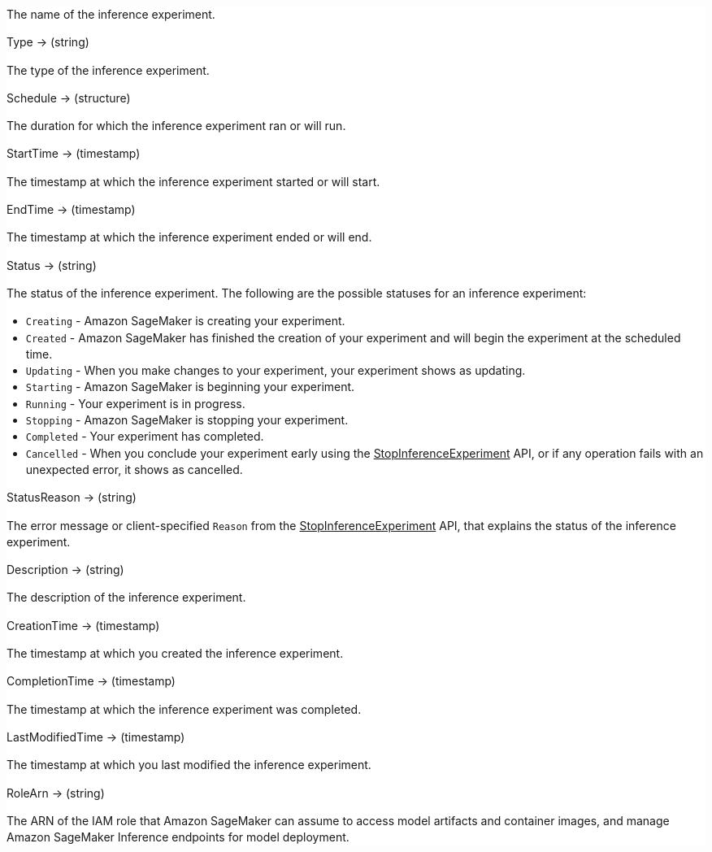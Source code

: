 The name of the inference experiment.

Type -> (string)

The type of the inference experiment.

Schedule -> (structure)

The duration for which the inference experiment ran or will run.

StartTime -> (timestamp)

The timestamp at which the inference experiment started or will start.

EndTime -> (timestamp)

The timestamp at which the inference experiment ended or will end.

Status -> (string)

The status of the inference experiment. The following are the possible statuses for an inference experiment:

- `Creating` - Amazon SageMaker is creating your experiment.
- `Created` - Amazon SageMaker has finished the creation of your experiment and will begin the experiment at the scheduled time.
- `Updating` - When you make changes to your experiment, your experiment shows as updating.
- `Starting` - Amazon SageMaker is beginning your experiment.
- `Running` - Your experiment is in progress.
- `Stopping` - Amazon SageMaker is stopping your experiment.
- `Completed` - Your experiment has completed.
- `Cancelled` - When you conclude your experiment early using the [StopInferenceExperiment](https://docs.aws.amazon.com/sagemaker/latest/APIReference/API_StopInferenceExperiment.html) API, or if any operation fails with an unexpected error, it shows as cancelled.

StatusReason -> (string)

The error message or client-specified `Reason` from the [StopInferenceExperiment](https://docs.aws.amazon.com/sagemaker/latest/APIReference/API_StopInferenceExperiment.html) API, that explains the status of the inference experiment.

Description -> (string)

The description of the inference experiment.

CreationTime -> (timestamp)

The timestamp at which you created the inference experiment.

CompletionTime -> (timestamp)

The timestamp at which the inference experiment was completed.

LastModifiedTime -> (timestamp)

The timestamp at which you last modified the inference experiment.

RoleArn -> (string)

The ARN of the IAM role that Amazon SageMaker can assume to access model artifacts and container images, and manage Amazon SageMaker Inference endpoints for model deployment.
